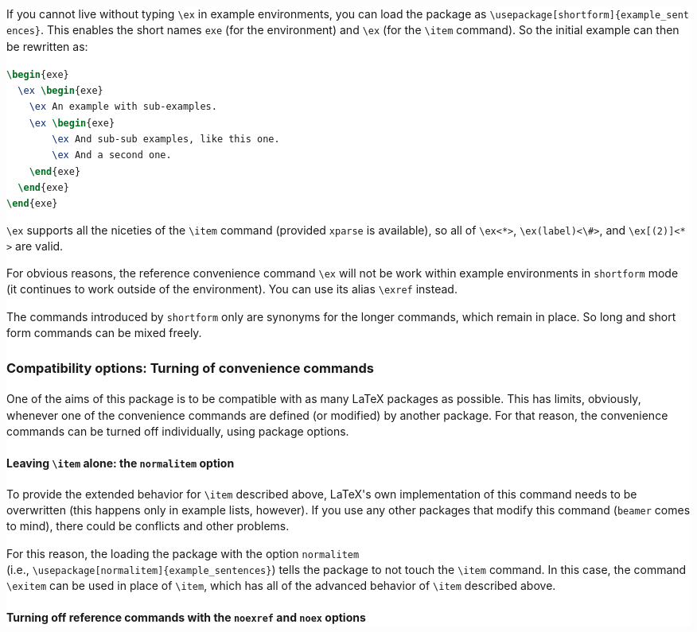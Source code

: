 If you cannot live without typing `\ex` in example environments, you can
load the package as `\usepackage[shortform]{example_sentences}`. This 
enables the short names `exe` (for the environment) and `\ex` (for the 
`\item` command). So the initial example can then be rewritten as:

```latex
\begin{exe}
  \ex \begin{exe}
    \ex An example with sub-examples.
    \ex \begin{exe}
        \ex And sub-sub examples, like this one.
        \ex And a second one.
    \end{exe}
  \end{exe}
\end{exe}
```
`\ex` supports all the niceties of the `\item` command (provided 
`xparse` is available), so all of `\ex<*>`, `\ex(label)<\#>`,  and 
`\ex[(2)]<*>` are valid.

For obvious reasons, the reference convenience command `\ex` will not be 
work within example environments in `shortform` mode (it continues
to work outside of the environment). You can use its alias `\exref` 
instead.

The commands introduced by `shortform` only are synonyms for the longer 
commands, which remain in place. So long and short form commands can be
mixed freely.

### Compatibility options: Turning of convenience commands

One of the aims of this package is to be compatible with as many LaTeX 
packages as possible. This has limits, obviously, whenever one of the 
convenience commands are defined (or modified) by another package. For 
that reason, the convenience commands can be turned off individually, 
using package options.

#### Leaving `\item` alone: the `normalitem` option

To provide the extended behavior for `\item` described above, LaTeX's 
own implementation of this command needs to be overwritten (this happens
only in example lists, however). If you use any other packages that
modify this command (`beamer` comes to mind), there could be conflicts 
and other problems.

For this reason, the loading the package with the option `normalitem`  
(i.e., `\usepackage[normalitem]{example_sentences}`) tells the package 
to not touch the `\item` command. In this case, the command `\exitem` 
can be used in place of `\item`, which has all of the advanced behavior
of `\item` described above.

#### Turning off reference commands with the `noexref` and `noex` options
